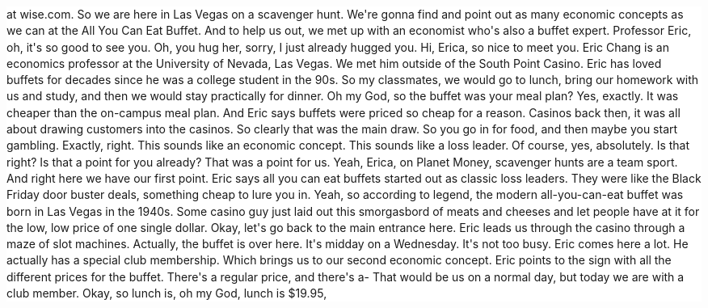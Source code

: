 at wise.com.
So we are here in Las Vegas on a scavenger hunt.
We're gonna find and point out
as many economic concepts as we can
at the All You Can Eat Buffet.
And to help us out, we met up with an economist
who's also a buffet expert.
Professor Eric, oh, it's so good to see you.
Oh, you hug her, sorry, I just already hugged you.
Hi, Erica, so nice to meet you.
Eric Chang is an economics professor
at the University of Nevada, Las Vegas.
We met him outside of the South Point Casino.
Eric has loved buffets for decades
since he was a college student in the 90s.
So my classmates, we would go to lunch,
bring our homework with us and study,
and then we would stay practically for dinner.
Oh my God, so the buffet was your meal plan?
Yes, exactly.
It was cheaper than the on-campus meal plan.
And Eric says buffets were priced so cheap
for a reason.
Casinos back then,
it was all about drawing customers into the casinos.
So clearly that was the main draw.
So you go in for food,
and then maybe you start gambling.
Exactly, right.
This sounds like an economic concept.
This sounds like a loss leader.
Of course, yes, absolutely.
Is that right?
Is that a point for you already?
That was a point for us.
Yeah, Erica, on Planet Money,
scavenger hunts are a team sport.
And right here we have our first point.
Eric says all you can eat buffets
started out as classic loss leaders.
They were like the Black Friday door buster deals,
something cheap to lure you in.
Yeah, so according to legend,
the modern all-you-can-eat buffet
was born in Las Vegas in the 1940s.
Some casino guy just laid out this smorgasbord
of meats and cheeses
and let people have at it
for the low, low price of one single dollar.
Okay, let's go back to the main entrance here.
Eric leads us through the casino
through a maze of slot machines.
Actually, the buffet is over here.
It's midday on a Wednesday.
It's not too busy.
Eric comes here a lot.
He actually has a special club membership.
Which brings us to our second economic concept.
Eric points to the sign
with all the different prices for the buffet.
There's a regular price, and there's a-
That would be us on a normal day,
but today we are with a club member.
Okay, so lunch is, oh my God, lunch is $19.95,